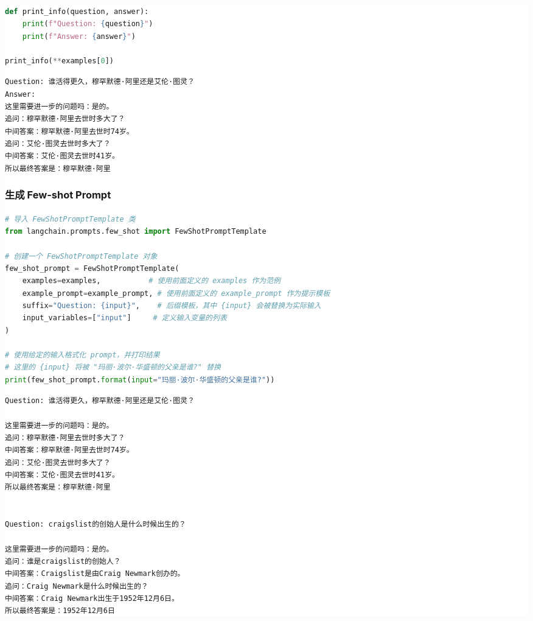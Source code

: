 
```python
def print_info(question, answer):
    print(f"Question: {question}")
    print(f"Answer: {answer}")

print_info(**examples[0]) 
```

    Question: 谁活得更久，穆罕默德·阿里还是艾伦·图灵？
    Answer: 
    这里需要进一步的问题吗：是的。
    追问：穆罕默德·阿里去世时多大了？
    中间答案：穆罕默德·阿里去世时74岁。
    追问：艾伦·图灵去世时多大了？
    中间答案：艾伦·图灵去世时41岁。
    所以最终答案是：穆罕默德·阿里
    


### 生成 Few-shot Prompt


```python
# 导入 FewShotPromptTemplate 类
from langchain.prompts.few_shot import FewShotPromptTemplate

# 创建一个 FewShotPromptTemplate 对象
few_shot_prompt = FewShotPromptTemplate(
    examples=examples,           # 使用前面定义的 examples 作为范例
    example_prompt=example_prompt, # 使用前面定义的 example_prompt 作为提示模板
    suffix="Question: {input}",    # 后缀模板，其中 {input} 会被替换为实际输入
    input_variables=["input"]     # 定义输入变量的列表
)

# 使用给定的输入格式化 prompt，并打印结果
# 这里的 {input} 将被 "玛丽·波尔·华盛顿的父亲是谁?" 替换
print(few_shot_prompt.format(input="玛丽·波尔·华盛顿的父亲是谁?"))
```

    Question: 谁活得更久，穆罕默德·阿里还是艾伦·图灵？
    
    这里需要进一步的问题吗：是的。
    追问：穆罕默德·阿里去世时多大了？
    中间答案：穆罕默德·阿里去世时74岁。
    追问：艾伦·图灵去世时多大了？
    中间答案：艾伦·图灵去世时41岁。
    所以最终答案是：穆罕默德·阿里
    
    
    Question: craigslist的创始人是什么时候出生的？
    
    这里需要进一步的问题吗：是的。
    追问：谁是craigslist的创始人？
    中间答案：Craigslist是由Craig Newmark创办的。
    追问：Craig Newmark是什么时候出生的？
    中间答案：Craig Newmark出生于1952年12月6日。
    所以最终答案是：1952年12月6日
    
